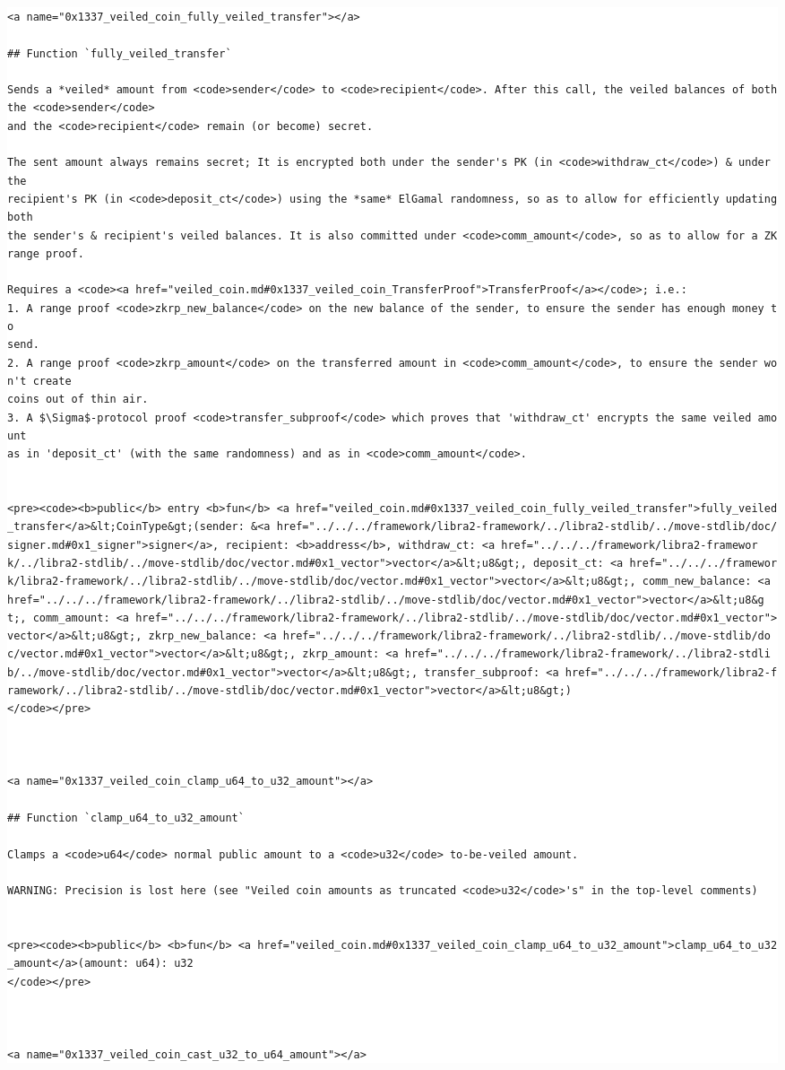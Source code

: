 ```
<a name="0x1337_veiled_coin_fully_veiled_transfer"></a>

## Function `fully_veiled_transfer`

Sends a *veiled* amount from <code>sender</code> to <code>recipient</code>. After this call, the veiled balances of both the <code>sender</code>
and the <code>recipient</code> remain (or become) secret.

The sent amount always remains secret; It is encrypted both under the sender's PK (in <code>withdraw_ct</code>) & under the
recipient's PK (in <code>deposit_ct</code>) using the *same* ElGamal randomness, so as to allow for efficiently updating both
the sender's & recipient's veiled balances. It is also committed under <code>comm_amount</code>, so as to allow for a ZK
range proof.

Requires a <code><a href="veiled_coin.md#0x1337_veiled_coin_TransferProof">TransferProof</a></code>; i.e.:
1. A range proof <code>zkrp_new_balance</code> on the new balance of the sender, to ensure the sender has enough money to
send.
2. A range proof <code>zkrp_amount</code> on the transferred amount in <code>comm_amount</code>, to ensure the sender won't create
coins out of thin air.
3. A $\Sigma$-protocol proof <code>transfer_subproof</code> which proves that 'withdraw_ct' encrypts the same veiled amount
as in 'deposit_ct' (with the same randomness) and as in <code>comm_amount</code>.


<pre><code><b>public</b> entry <b>fun</b> <a href="veiled_coin.md#0x1337_veiled_coin_fully_veiled_transfer">fully_veiled_transfer</a>&lt;CoinType&gt;(sender: &<a href="../../../framework/libra2-framework/../libra2-stdlib/../move-stdlib/doc/signer.md#0x1_signer">signer</a>, recipient: <b>address</b>, withdraw_ct: <a href="../../../framework/libra2-framework/../libra2-stdlib/../move-stdlib/doc/vector.md#0x1_vector">vector</a>&lt;u8&gt;, deposit_ct: <a href="../../../framework/libra2-framework/../libra2-stdlib/../move-stdlib/doc/vector.md#0x1_vector">vector</a>&lt;u8&gt;, comm_new_balance: <a href="../../../framework/libra2-framework/../libra2-stdlib/../move-stdlib/doc/vector.md#0x1_vector">vector</a>&lt;u8&gt;, comm_amount: <a href="../../../framework/libra2-framework/../libra2-stdlib/../move-stdlib/doc/vector.md#0x1_vector">vector</a>&lt;u8&gt;, zkrp_new_balance: <a href="../../../framework/libra2-framework/../libra2-stdlib/../move-stdlib/doc/vector.md#0x1_vector">vector</a>&lt;u8&gt;, zkrp_amount: <a href="../../../framework/libra2-framework/../libra2-stdlib/../move-stdlib/doc/vector.md#0x1_vector">vector</a>&lt;u8&gt;, transfer_subproof: <a href="../../../framework/libra2-framework/../libra2-stdlib/../move-stdlib/doc/vector.md#0x1_vector">vector</a>&lt;u8&gt;)
</code></pre>



<a name="0x1337_veiled_coin_clamp_u64_to_u32_amount"></a>

## Function `clamp_u64_to_u32_amount`

Clamps a <code>u64</code> normal public amount to a <code>u32</code> to-be-veiled amount.

WARNING: Precision is lost here (see "Veiled coin amounts as truncated <code>u32</code>'s" in the top-level comments)


<pre><code><b>public</b> <b>fun</b> <a href="veiled_coin.md#0x1337_veiled_coin_clamp_u64_to_u32_amount">clamp_u64_to_u32_amount</a>(amount: u64): u32
</code></pre>



<a name="0x1337_veiled_coin_cast_u32_to_u64_amount"></a>
```